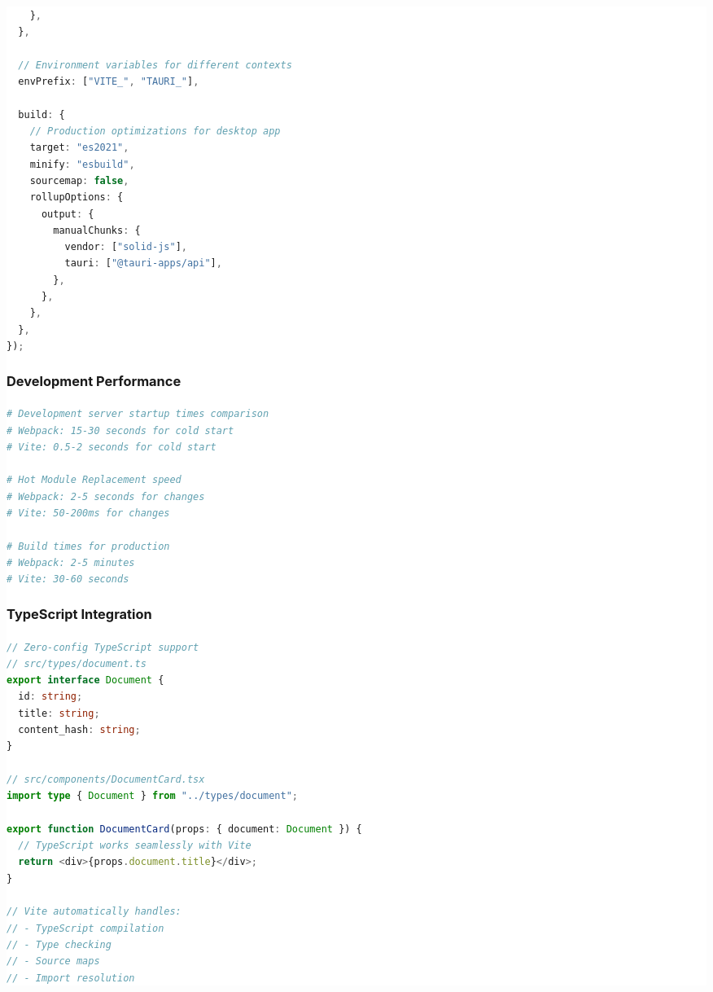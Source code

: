 ```typescript
    },
  },

  // Environment variables for different contexts
  envPrefix: ["VITE_", "TAURI_"],

  build: {
    // Production optimizations for desktop app
    target: "es2021",
    minify: "esbuild",
    sourcemap: false,
    rollupOptions: {
      output: {
        manualChunks: {
          vendor: ["solid-js"],
          tauri: ["@tauri-apps/api"],
        },
      },
    },
  },
});
```

### Development Performance

```bash
# Development server startup times comparison
# Webpack: 15-30 seconds for cold start
# Vite: 0.5-2 seconds for cold start

# Hot Module Replacement speed
# Webpack: 2-5 seconds for changes
# Vite: 50-200ms for changes

# Build times for production
# Webpack: 2-5 minutes
# Vite: 30-60 seconds
```

### TypeScript Integration

```typescript
// Zero-config TypeScript support
// src/types/document.ts
export interface Document {
  id: string;
  title: string;
  content_hash: string;
}

// src/components/DocumentCard.tsx
import type { Document } from "../types/document";

export function DocumentCard(props: { document: Document }) {
  // TypeScript works seamlessly with Vite
  return <div>{props.document.title}</div>;
}

// Vite automatically handles:
// - TypeScript compilation
// - Type checking
// - Source maps
// - Import resolution
```
